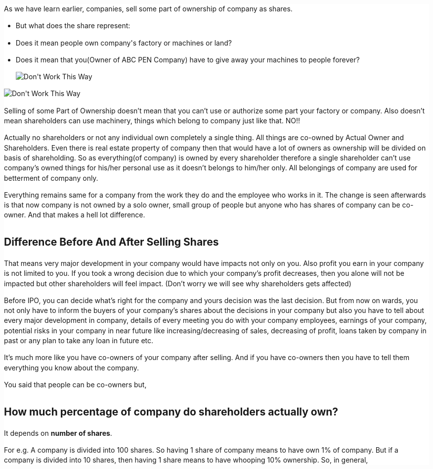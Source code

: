 As we have learn earlier, companies, sell some part of ownership of company as shares.

- But what does the share represent:               

- Does it mean people own company's factory or machines or land?

- Does it mean that you(Owner of ABC PEN Company) have to give away your machines to people forever?

  ![Don't Work This Way](\Finance\assets\images\Pic4.PNG)

![Don't Work This Way](\Finance\assets\images\Pic5.PNG)

Selling of some Part of Ownership doesn’t mean that you can’t use or authorize some part your factory or company. Also doesn’t mean shareholders can use machinery, things which belong to company just like that. NO!!

Actually no shareholders or not any individual own completely a single thing. All things are co-owned by Actual Owner and Shareholders. Even there is real estate property of company then that would have a lot of owners as ownership will be divided on basis of shareholding. So as everything(of company) is owned by every shareholder therefore a single shareholder can’t use company’s owned things for his/her personal use as it doesn’t belongs to him/her only. All belongings of company are used for betterment of company only.

Everything remains same for a company from the work they do and the employee who works in it. The change is seen afterwards is that now company is not owned by a solo owner, small group of people but anyone who has shares of company can be co-owner. And that makes a hell lot difference.

## Difference Before And After Selling Shares

That means very major development in your company would have impacts not only on you. Also profit you earn in your company is not limited to you. If you took a wrong decision due to which your company’s profit decreases, then you alone will not be impacted but other shareholders will feel impact. (Don’t worry we will see why shareholders gets affected)

Before IPO, you can decide what’s right for the company and yours decision was the last decision. But from now on wards, you not only have to inform the buyers of your company’s shares about the decisions in your company but also you have to tell about every major development in company, details of every meeting you do with your company employees, earnings of your company, potential risks in your company in near future like increasing/decreasing of sales, decreasing of profit, loans taken by company in past or any plan to take any loan in future etc.

It’s much more like you have co-owners of your company after selling. And if you have co-owners then you have to tell them everything you know about the company.

You said that people can be co-owners but, 

## How much percentage of company do shareholders actually own?

It depends on **number of shares**.

For e.g. A company is divided into 100 shares. So having 1 share of company means to have own 1% of company. But if a company is divided into 10 shares, then having 1 share means to have whooping 10% ownership. So, in general,
